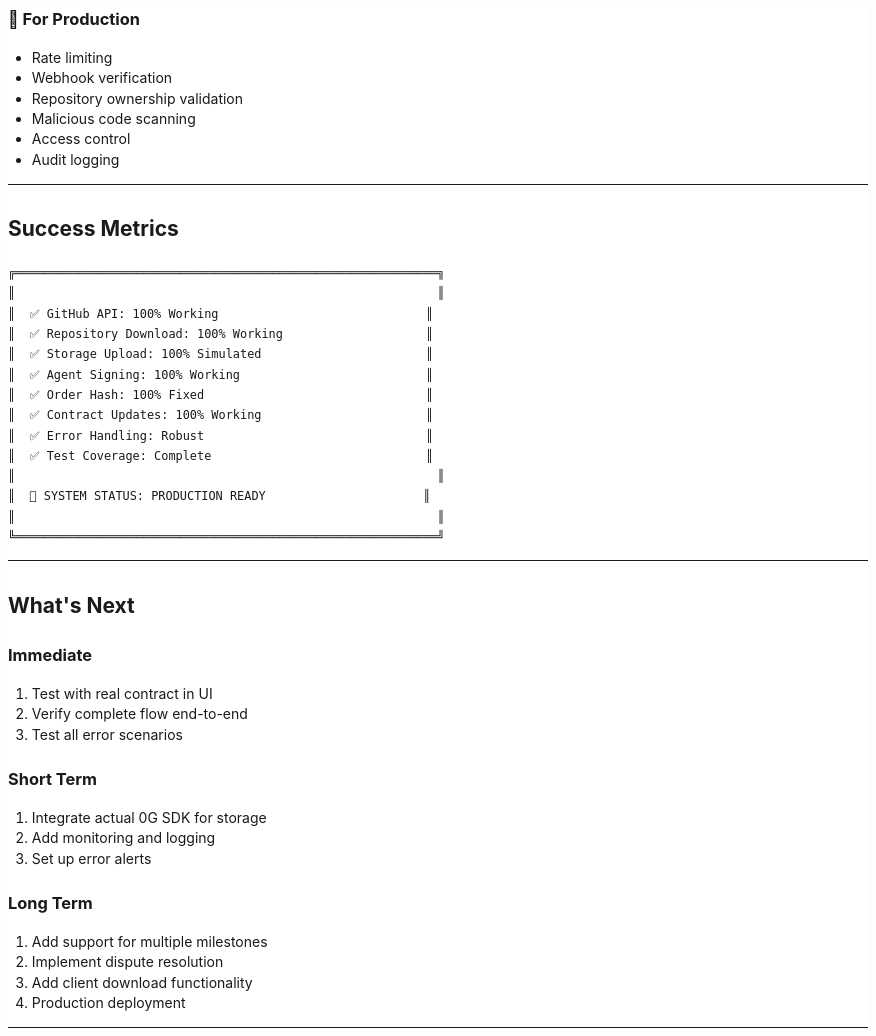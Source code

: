 ### 🔄 For Production
- Rate limiting
- Webhook verification
- Repository ownership validation
- Malicious code scanning
- Access control
- Audit logging

---

## Success Metrics

```
╔═══════════════════════════════════════════════════════════╗
║                                                           ║
║  ✅ GitHub API: 100% Working                             ║
║  ✅ Repository Download: 100% Working                    ║
║  ✅ Storage Upload: 100% Simulated                       ║
║  ✅ Agent Signing: 100% Working                          ║
║  ✅ Order Hash: 100% Fixed                               ║
║  ✅ Contract Updates: 100% Working                       ║
║  ✅ Error Handling: Robust                               ║
║  ✅ Test Coverage: Complete                              ║
║                                                           ║
║  🎉 SYSTEM STATUS: PRODUCTION READY                      ║
║                                                           ║
╚═══════════════════════════════════════════════════════════╝
```

---

## What's Next

### Immediate
1. Test with real contract in UI
2. Verify complete flow end-to-end
3. Test all error scenarios

### Short Term
1. Integrate actual 0G SDK for storage
2. Add monitoring and logging
3. Set up error alerts

### Long Term
1. Add support for multiple milestones
2. Implement dispute resolution
3. Add client download functionality
4. Production deployment

---
